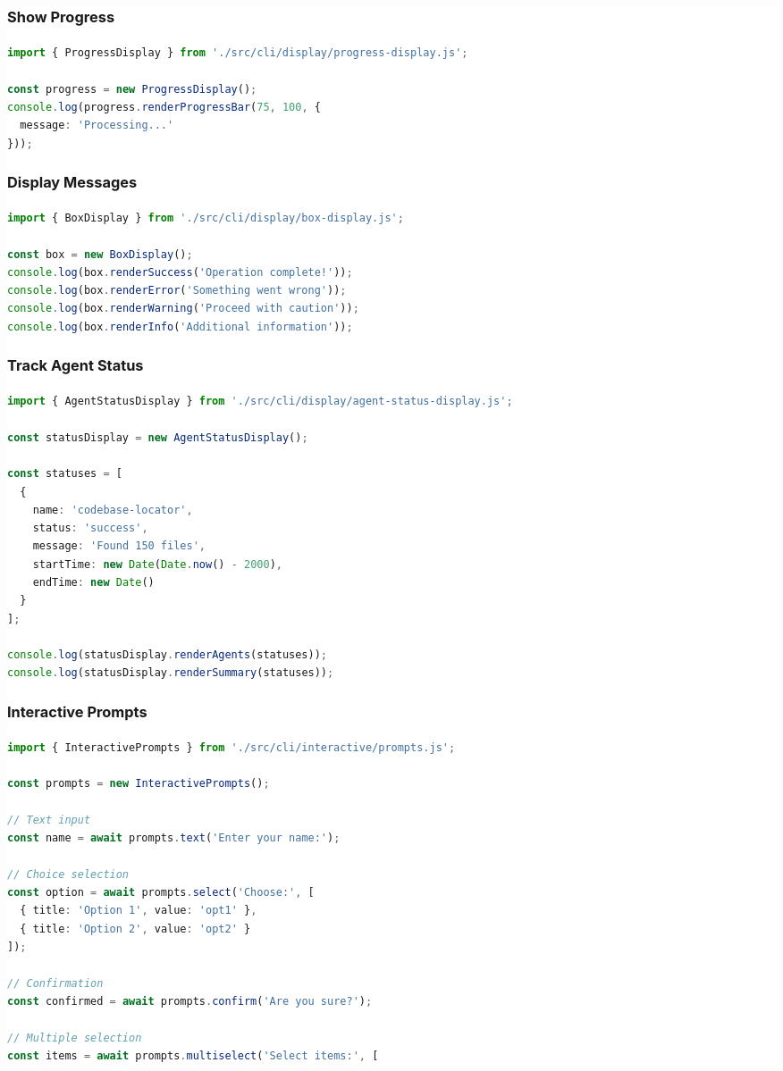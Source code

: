 ### Show Progress

```typescript
import { ProgressDisplay } from './src/cli/display/progress-display.js';

const progress = new ProgressDisplay();
console.log(progress.renderProgressBar(75, 100, {
  message: 'Processing...'
}));
```

### Display Messages

```typescript
import { BoxDisplay } from './src/cli/display/box-display.js';

const box = new BoxDisplay();
console.log(box.renderSuccess('Operation complete!'));
console.log(box.renderError('Something went wrong'));
console.log(box.renderWarning('Proceed with caution'));
console.log(box.renderInfo('Additional information'));
```

### Track Agent Status

```typescript
import { AgentStatusDisplay } from './src/cli/display/agent-status-display.js';

const statusDisplay = new AgentStatusDisplay();

const statuses = [
  {
    name: 'codebase-locator',
    status: 'success',
    message: 'Found 150 files',
    startTime: new Date(Date.now() - 2000),
    endTime: new Date()
  }
];

console.log(statusDisplay.renderAgents(statuses));
console.log(statusDisplay.renderSummary(statuses));
```

### Interactive Prompts

```typescript
import { InteractivePrompts } from './src/cli/interactive/prompts.js';

const prompts = new InteractivePrompts();

// Text input
const name = await prompts.text('Enter your name:');

// Choice selection
const option = await prompts.select('Choose:', [
  { title: 'Option 1', value: 'opt1' },
  { title: 'Option 2', value: 'opt2' }
]);

// Confirmation
const confirmed = await prompts.confirm('Are you sure?');

// Multiple selection
const items = await prompts.multiselect('Select items:', [
```